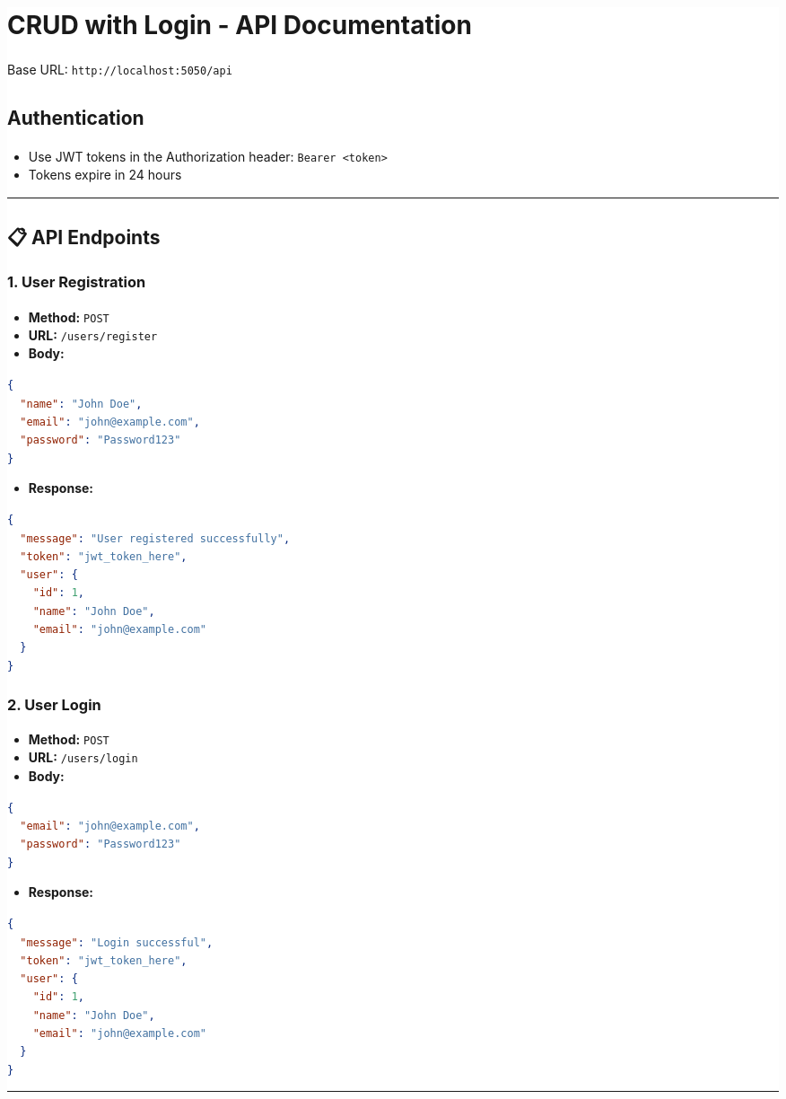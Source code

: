 # CRUD with Login - API Documentation

Base URL: `http://localhost:5050/api`

## Authentication
- Use JWT tokens in the Authorization header: `Bearer <token>`
- Tokens expire in 24 hours

---

## 📋 **API Endpoints**

### 1. **User Registration**
- **Method:** `POST`
- **URL:** `/users/register`
- **Body:**
```json
{
  "name": "John Doe",
  "email": "john@example.com",
  "password": "Password123"
}
```
- **Response:**
```json
{
  "message": "User registered successfully",
  "token": "jwt_token_here",
  "user": {
    "id": 1,
    "name": "John Doe",
    "email": "john@example.com"
  }
}
```

### 2. **User Login**
- **Method:** `POST`
- **URL:** `/users/login`
- **Body:**
```json
{
  "email": "john@example.com",
  "password": "Password123"
}
```
- **Response:**
```json
{
  "message": "Login successful",
  "token": "jwt_token_here",
  "user": {
    "id": 1,
    "name": "John Doe",
    "email": "john@example.com"
  }
}
```

---